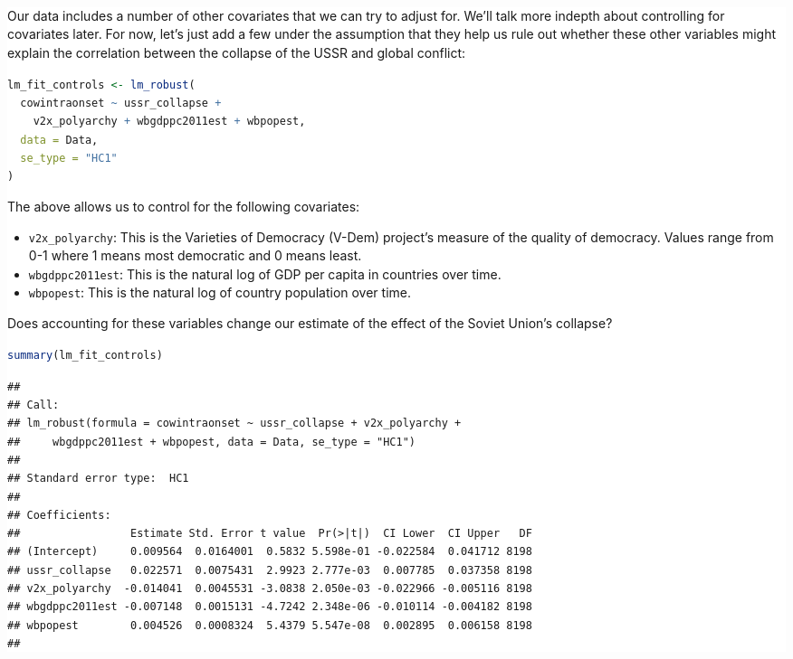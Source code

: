 Our data includes a number of other covariates that we can try to adjust
for. We’ll talk more indepth about controlling for covariates later. For
now, let’s just add a few under the assumption that they help us rule
out whether these other variables might explain the correlation between
the collapse of the USSR and global conflict:

``` r
lm_fit_controls <- lm_robust(
  cowintraonset ~ ussr_collapse + 
    v2x_polyarchy + wbgdppc2011est + wbpopest,
  data = Data,
  se_type = "HC1"
)
```

The above allows us to control for the following covariates:

-   `v2x_polyarchy`: This is the Varieties of Democracy (V-Dem)
    project’s measure of the quality of democracy. Values range from 0-1
    where 1 means most democratic and 0 means least.
-   `wbgdppc2011est`: This is the natural log of GDP per capita in
    countries over time.
-   `wbpopest`: This is the natural log of country population over time.

Does accounting for these variables change our estimate of the effect of
the Soviet Union’s collapse?

``` r
summary(lm_fit_controls)
```

    ## 
    ## Call:
    ## lm_robust(formula = cowintraonset ~ ussr_collapse + v2x_polyarchy + 
    ##     wbgdppc2011est + wbpopest, data = Data, se_type = "HC1")
    ## 
    ## Standard error type:  HC1 
    ## 
    ## Coefficients:
    ##                 Estimate Std. Error t value  Pr(>|t|)  CI Lower  CI Upper   DF
    ## (Intercept)     0.009564  0.0164001  0.5832 5.598e-01 -0.022584  0.041712 8198
    ## ussr_collapse   0.022571  0.0075431  2.9923 2.777e-03  0.007785  0.037358 8198
    ## v2x_polyarchy  -0.014041  0.0045531 -3.0838 2.050e-03 -0.022966 -0.005116 8198
    ## wbgdppc2011est -0.007148  0.0015131 -4.7242 2.348e-06 -0.010114 -0.004182 8198
    ## wbpopest        0.004526  0.0008324  5.4379 5.547e-08  0.002895  0.006158 8198
    ## 